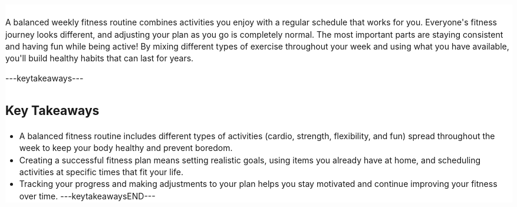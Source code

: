 <br/>
A balanced weekly fitness routine combines activities you enjoy with a regular schedule that works for you. Everyone's fitness journey looks different, and adjusting your plan as you go is completely normal. The most important parts are staying consistent and having fun while being active! By mixing different types of exercise throughout your week and using what you have available, you'll build healthy habits that can last for years.

---keytakeaways---
## Key Takeaways

- A balanced fitness routine includes different types of activities (cardio, strength, flexibility, and fun) spread throughout the week to keep your body healthy and prevent boredom.
- Creating a successful fitness plan means setting realistic goals, using items you already have at home, and scheduling activities at specific times that fit your life.
- Tracking your progress and making adjustments to your plan helps you stay motivated and continue improving your fitness over time.
---keytakeawaysEND---